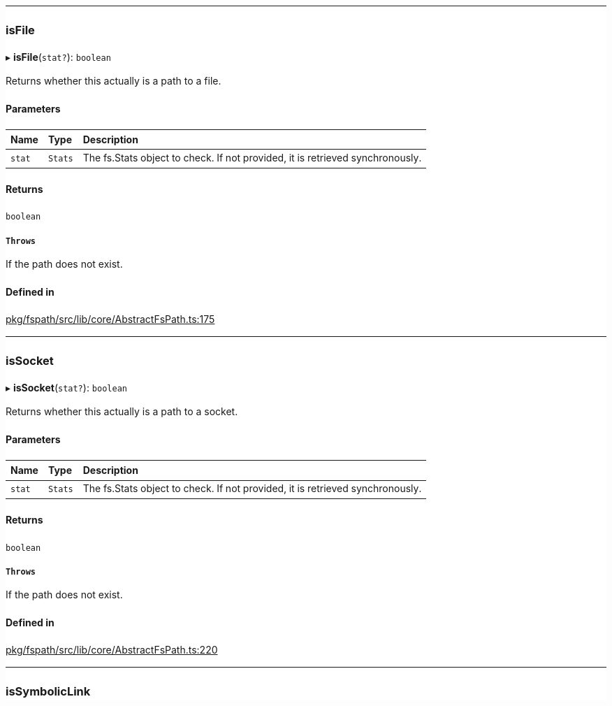 ___

### isFile

▸ **isFile**(`stat?`): `boolean`

Returns whether this actually is a path to a file.

#### Parameters

| Name | Type | Description |
| :------ | :------ | :------ |
| `stat` | `Stats` | The fs.Stats object to check. If not provided, it is retrieved synchronously. |

#### Returns

`boolean`

**`Throws`**

If the path does not exist.

#### Defined in

[pkg/fspath/src/lib/core/AbstractFsPath.ts:175](https://github.com/bemoje/tsmono/blob/ad6c8c6/pkg/fspath/src/lib/core/AbstractFsPath.ts#L175)

___

### isSocket

▸ **isSocket**(`stat?`): `boolean`

Returns whether this actually is a path to a socket.

#### Parameters

| Name | Type | Description |
| :------ | :------ | :------ |
| `stat` | `Stats` | The fs.Stats object to check. If not provided, it is retrieved synchronously. |

#### Returns

`boolean`

**`Throws`**

If the path does not exist.

#### Defined in

[pkg/fspath/src/lib/core/AbstractFsPath.ts:220](https://github.com/bemoje/tsmono/blob/ad6c8c6/pkg/fspath/src/lib/core/AbstractFsPath.ts#L220)

___

### isSymbolicLink
